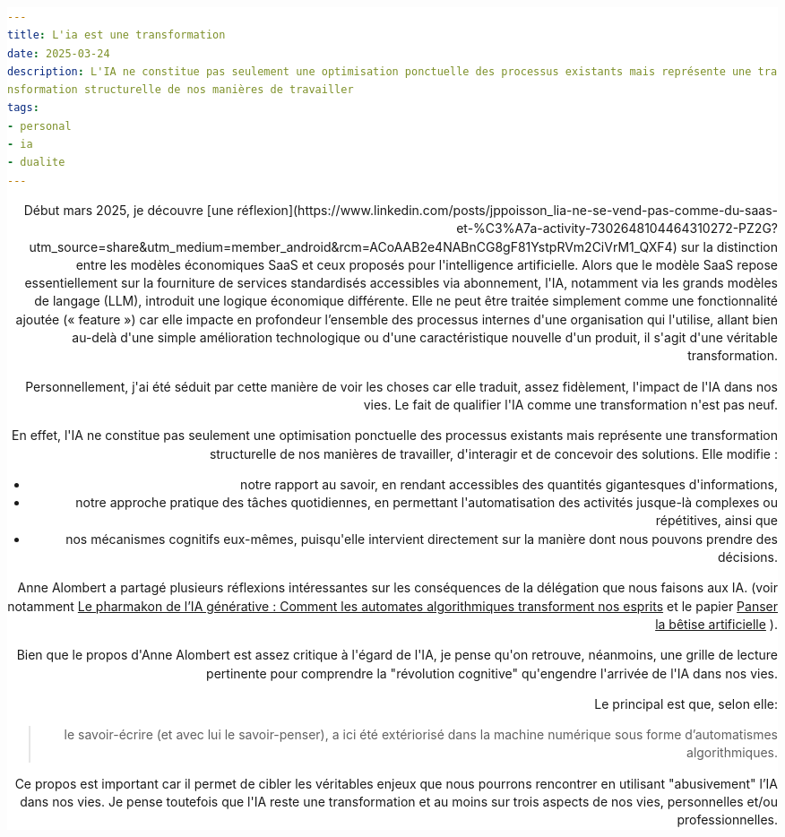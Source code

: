 ```yaml
---
title: L'ia est une transformation
date: 2025-03-24
description: L'IA ne constitue pas seulement une optimisation ponctuelle des processus existants mais représente une transformation structurelle de nos manières de travailler
tags: 
- personal
- ia
- dualite
---
```


<div style="text-align: right"> 
Début mars 2025, je découvre [une réflexion](https://www.linkedin.com/posts/jppoisson_lia-ne-se-vend-pas-comme-du-saas-et-%C3%A7a-activity-7302648104464310272-PZ2G?utm_source=share&utm_medium=member_android&rcm=ACoAAB2e4NABnCG8gF81YstpRVm2CiVrM1_QXF4) sur la distinction entre les modèles économiques SaaS et ceux proposés pour l'intelligence artificielle. Alors que le modèle SaaS repose essentiellement sur la fourniture de services standardisés accessibles via abonnement, l'IA, notamment via les grands modèles de langage (LLM), introduit une logique économique différente. Elle ne peut être traitée simplement comme une fonctionnalité ajoutée (« feature ») car elle impacte en profondeur l’ensemble des processus internes d'une organisation qui l'utilise, allant bien au-delà d'une simple amélioration technologique ou d'une caractéristique nouvelle d'un produit, il s'agit d'une véritable transformation.

Personnellement, j'ai été séduit par cette manière de voir les choses car elle traduit, assez fidèlement, l'impact de l'IA dans nos vies. Le fait de qualifier l'IA comme une transformation n'est pas neuf.  

En effet, l'IA ne constitue pas seulement une optimisation ponctuelle des processus existants mais représente une transformation structurelle de nos manières de travailler, d'interagir et de concevoir des solutions. Elle modifie : 
- notre rapport au savoir, en rendant accessibles des quantités gigantesques d'informations, 
- notre approche pratique des tâches quotidiennes, en permettant l'automatisation des activités jusque-là complexes ou répétitives, ainsi que 
- nos mécanismes cognitifs eux-mêmes, puisqu'elle intervient directement sur la manière dont nous pouvons prendre des décisions. 

Anne Alombert a partagé plusieurs réflexions intéressantes sur les conséquences de la délégation que nous faisons aux IA. (voir notamment [Le pharmakon de l’IA générative : Comment les automates algorithmiques transforment nos esprits](https://www.pensercestchouette.com/debat/le-pharmakon-de-lia-generative-comment-les-automates-algorithmiques-transforment-nos-esprits)  et le papier [Panser la bêtise artificielle](https://journals.openedition.org/appareil/6979) ).

Bien que le propos d'Anne Alombert est assez critique à l'égard de l'IA, je pense qu'on retrouve, néanmoins, une grille de lecture pertinente pour comprendre la "révolution cognitive" qu'engendre l'arrivée de l'IA dans nos vies. 

Le principal est que, selon elle: 

>le savoir-écrire (et avec lui le savoir-penser), a ici été extériorisé dans la machine numérique sous forme d’automatismes algorithmiques. 

Ce propos est important car il permet de cibler les véritables enjeux que nous pourrons rencontrer en utilisant "abusivement" l’IA dans nos vies. Je pense toutefois que l'IA reste une transformation et au moins sur trois aspects de nos vies, personnelles et/ou professionnelles. 
